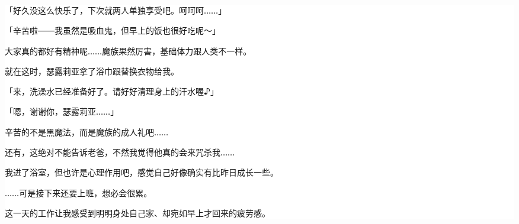 「好久没这么快乐了，下次就两人单独享受吧。呵呵呵……」

「辛苦啦——我虽然是吸血鬼，但早上的饭也很好吃呢～」

大家真的都好有精神呢……魔族果然厉害，基础体力跟人类不一样。

就在这时，瑟露莉亚拿了浴巾跟替换衣物给我。

「来，洗澡水已经准备好了。请好好清理身上的汗水喔♪」

「嗯，谢谢你，瑟露莉亚……」

辛苦的不是黑魔法，而是魔族的成人礼吧……

还有，这绝对不能告诉老爸，不然我觉得他真的会来咒杀我……

我进了浴室，但也许是心理作用吧，感觉自己好像确实有比昨日成长一些。

……可是接下来还要上班，想必会很累。

这一天的工作让我感受到明明身处自己家、却宛如早上才回来的疲劳感。

